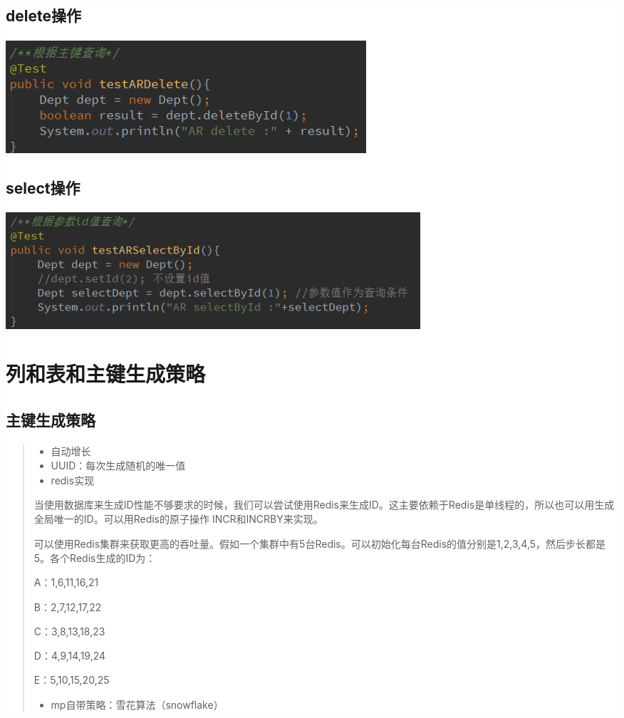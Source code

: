 ## delete操作

![image-20211021090755468](image/image-20211021090755468.png)

## select操作

![image-20211021090922082](image/image-20211021090922082.png)

# 列和表和主键生成策略

## 主键生成策略

>- 自动增长
>- UUID：每次生成随机的唯一值
>- redis实现
>
>当使用数据库来生成ID性能不够要求的时候，我们可以尝试使用Redis来生成ID。这主要依赖于Redis是单线程的，所以也可以用生成全局唯一的ID。可以用Redis的原子操作 INCR和INCRBY来实现。
>
>可以使用Redis集群来获取更高的吞吐量。假如一个集群中有5台Redis。可以初始化每台Redis的值分别是1,2,3,4,5，然后步长都是5。各个Redis生成的ID为：
>
>A：1,6,11,16,21
>
>B：2,7,12,17,22
>
>C：3,8,13,18,23
>
>D：4,9,14,19,24
>
>E：5,10,15,20,25
>
>- mp自带策略：雪花算法（snowflake）
>
>
